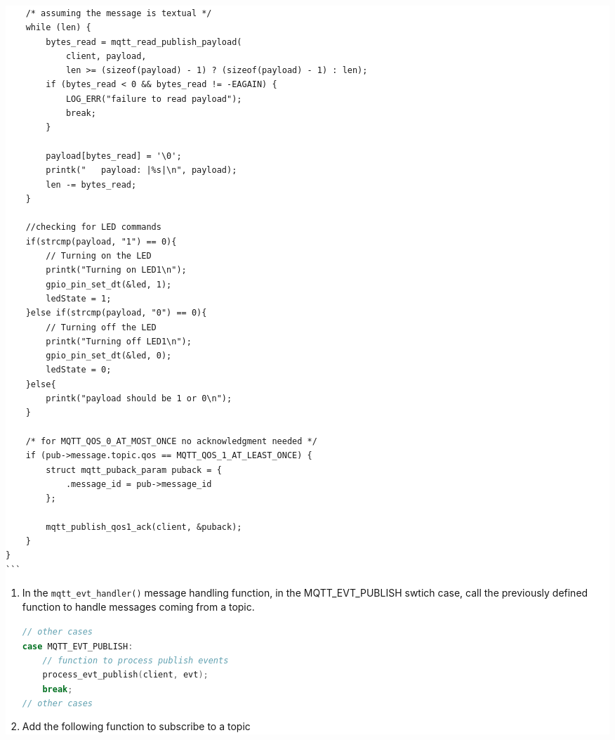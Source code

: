         /* assuming the message is textual */
        while (len) {
            bytes_read = mqtt_read_publish_payload(
                client, payload,
                len >= (sizeof(payload) - 1) ? (sizeof(payload) - 1) : len);
            if (bytes_read < 0 && bytes_read != -EAGAIN) {
                LOG_ERR("failure to read payload");
                break;
            }

            payload[bytes_read] = '\0';
            printk("   payload: |%s|\n", payload);
            len -= bytes_read;
        }

        //checking for LED commands
        if(strcmp(payload, "1") == 0){
            // Turning on the LED
            printk("Turning on LED1\n");
            gpio_pin_set_dt(&led, 1);
            ledState = 1;
        }else if(strcmp(payload, "0") == 0){
            // Turning off the LED
            printk("Turning off LED1\n");
            gpio_pin_set_dt(&led, 0);
            ledState = 0;
        }else{
            printk("payload should be 1 or 0\n");
        }

        /* for MQTT_QOS_0_AT_MOST_ONCE no acknowledgment needed */
        if (pub->message.topic.qos == MQTT_QOS_1_AT_LEAST_ONCE) {
            struct mqtt_puback_param puback = {
                .message_id = pub->message_id
            };

            mqtt_publish_qos1_ack(client, &puback);
        }
    }
    ```
1. In the `mqtt_evt_handler()` message handling function, in the MQTT_EVT_PUBLISH swtich case, call the previously defined function to handle messages coming from a topic.

    ```C
    // other cases
    case MQTT_EVT_PUBLISH:
		// function to process publish events
		process_evt_publish(client, evt);
		break;
    // other cases
    ```

	

1. Add the following function to subscribe to a topic
